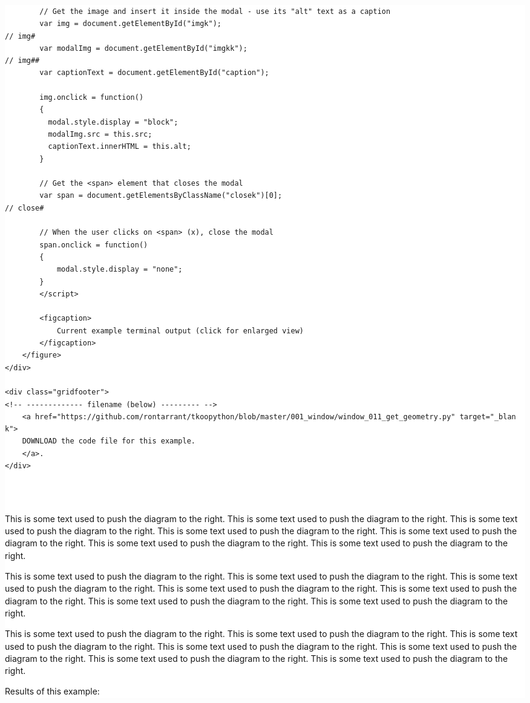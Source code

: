 			// Get the image and insert it inside the modal - use its "alt" text as a caption
			var img = document.getElementById("imgk");																		// img#
			var modalImg = document.getElementById("imgkk");																// img##
			var captionText = document.getElementById("caption");

			img.onclick = function()
			{
			  modal.style.display = "block";
			  modalImg.src = this.src;
			  captionText.innerHTML = this.alt;
			}
			
			// Get the <span> element that closes the modal
			var span = document.getElementsByClassName("closek")[0];														// close#
			
			// When the user clicks on <span> (x), close the modal
			span.onclick = function()
			{ 
				modal.style.display = "none";
			}
			</script>

			<figcaption>
				Current example terminal output (click for enlarged view)
			</figcaption>
		</figure>
	</div>

	<div class="gridfooter">																								<!-- ------------- filename (below) --------- -->
		<a href="https://github.com/rontarrant/tkoopython/blob/master/001_window/window_011_get_geometry.py" target="_blank">
		DOWNLOAD the code file for this example.
		</a>.
	</div>
</div>
<BR>
<BR>

This is some text used to push the diagram to the right. This is some text used to push the diagram to the right. This is some text used to push the diagram to the right. This is some text used to push the diagram to the right. This is some text used to push the diagram to the right. This is some text used to push the diagram to the right. This is some text used to push the diagram to the right. 

This is some text used to push the diagram to the right. This is some text used to push the diagram to the right. This is some text used to push the diagram to the right. This is some text used to push the diagram to the right. This is some text used to push the diagram to the right. This is some text used to push the diagram to the right. This is some text used to push the diagram to the right. 

This is some text used to push the diagram to the right. This is some text used to push the diagram to the right. This is some text used to push the diagram to the right. This is some text used to push the diagram to the right. This is some text used to push the diagram to the right. This is some text used to push the diagram to the right. This is some text used to push the diagram to the right. 



<div class="screenshot_two_grid_container">
	<div class="gridheader">
		Results of this example:
	</div>

